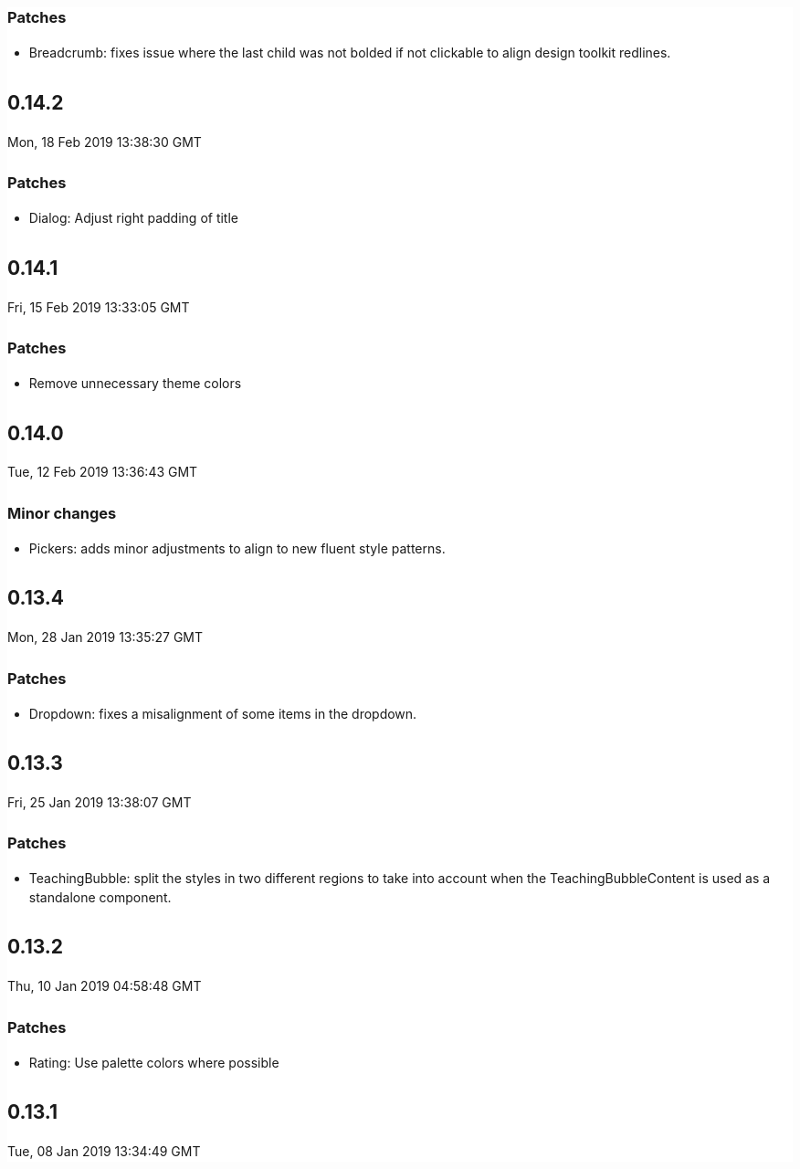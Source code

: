 ### Patches

- Breadcrumb: fixes issue where the last child was not bolded if not clickable to align design toolkit redlines.

## 0.14.2
Mon, 18 Feb 2019 13:38:30 GMT

### Patches

- Dialog: Adjust right padding of title

## 0.14.1
Fri, 15 Feb 2019 13:33:05 GMT

### Patches

- Remove unnecessary theme colors

## 0.14.0
Tue, 12 Feb 2019 13:36:43 GMT

### Minor changes

- Pickers: adds minor adjustments to align to new fluent style patterns.

## 0.13.4
Mon, 28 Jan 2019 13:35:27 GMT

### Patches

- Dropdown: fixes a misalignment of some items in the dropdown.

## 0.13.3
Fri, 25 Jan 2019 13:38:07 GMT

### Patches

- TeachingBubble: split the styles in two different regions to take into account when the TeachingBubbleContent is used as a standalone component.

## 0.13.2
Thu, 10 Jan 2019 04:58:48 GMT

### Patches

- Rating: Use palette colors where possible

## 0.13.1
Tue, 08 Jan 2019 13:34:49 GMT
